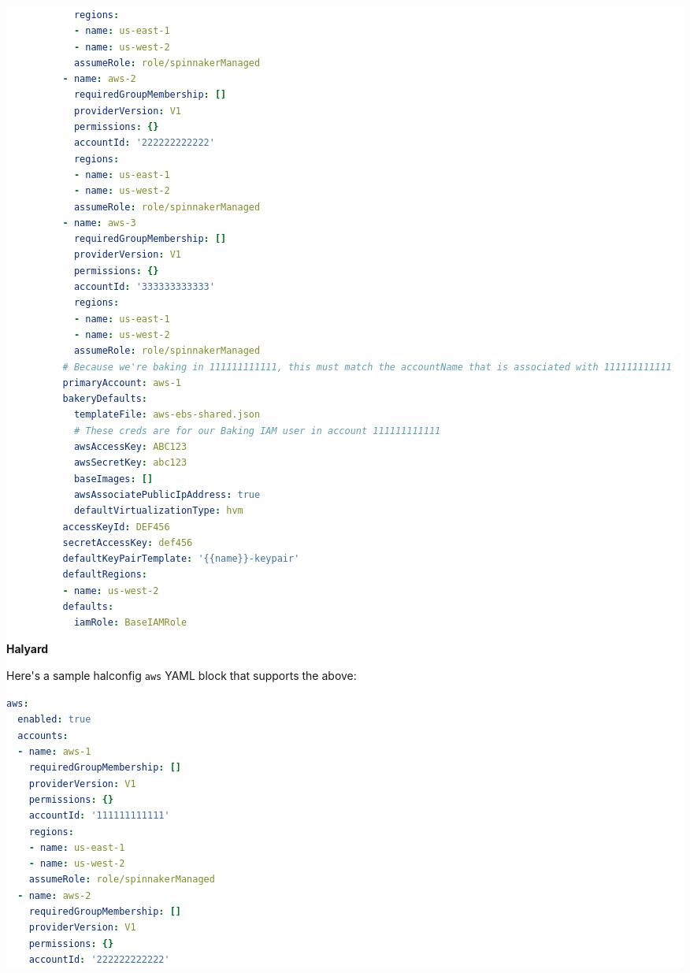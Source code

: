 ```yaml
            regions:
            - name: us-east-1
            - name: us-west-2
            assumeRole: role/spinnakerManaged
          - name: aws-2
            requiredGroupMembership: []
            providerVersion: V1
            permissions: {}
            accountId: '222222222222'
            regions:
            - name: us-east-1
            - name: us-west-2
            assumeRole: role/spinnakerManaged
          - name: aws-3
            requiredGroupMembership: []
            providerVersion: V1
            permissions: {}
            accountId: '333333333333'
            regions:
            - name: us-east-1
            - name: us-west-2
            assumeRole: role/spinnakerManaged
          # Because we're baking in 111111111111, this must match the accountName that is associated with 111111111111
          primaryAccount: aws-1
          bakeryDefaults:
            templateFile: aws-ebs-shared.json
            # These creds are for our Baking IAM user in account 111111111111
            awsAccessKey: ABC123
            awsSecretKey: abc123
            baseImages: []
            awsAssociatePublicIpAddress: true
            defaultVirtualizationType: hvm
          accessKeyId: DEF456
          secretAccessKey: def456
          defaultKeyPairTemplate: '{{name}}-keypair'
          defaultRegions:
          - name: us-west-2
          defaults:
            iamRole: BaseIAMRole
```

**Halyard**

Here's a sample halconfig `aws` YAML block that supports the above:

```yml
aws:
  enabled: true
  accounts:
  - name: aws-1
    requiredGroupMembership: []
    providerVersion: V1
    permissions: {}
    accountId: '111111111111'
    regions:
    - name: us-east-1
    - name: us-west-2
    assumeRole: role/spinnakerManaged
  - name: aws-2
    requiredGroupMembership: []
    providerVersion: V1
    permissions: {}
    accountId: '222222222222'
```